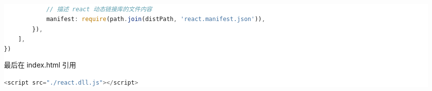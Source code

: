 ``` js 
            // 描述 react 动态链接库的文件内容
            manifest: require(path.join(distPath, 'react.manifest.json')),
        }),
    ],
})
```

最后在 index.html 引用

``` js 
<script src="./react.dll.js"></script>
```
 
 
 
 
 
 
 
 
 
 
 
 
 
 
 
 
 
 
 
 
 
 
 
